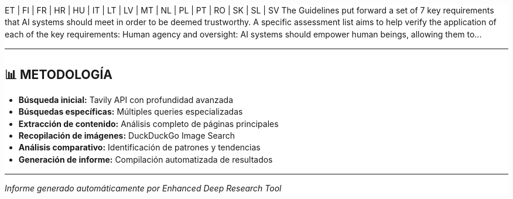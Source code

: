 ET
|
FI
|
FR
|
HR
|
HU
|
IT
|
LT
|
LV
|
MT
|
NL
|
PL
|
PT
|
RO
|
SK
|
SL
|
SV
The Guidelines put forward a set of 7 key requirements that AI systems should meet in order to be deemed trustworthy. A specific assessment list aims to help verify the application of each of the key requirements:
Human agency and oversight: AI systems should empower human beings, allowing them to...

---

## 📊 METODOLOGÍA

- **Búsqueda inicial:** Tavily API con profundidad avanzada
- **Búsquedas específicas:** Múltiples queries especializadas
- **Extracción de contenido:** Análisis completo de páginas principales
- **Recopilación de imágenes:** DuckDuckGo Image Search
- **Análisis comparativo:** Identificación de patrones y tendencias
- **Generación de informe:** Compilación automatizada de resultados

---

*Informe generado automáticamente por Enhanced Deep Research Tool*
